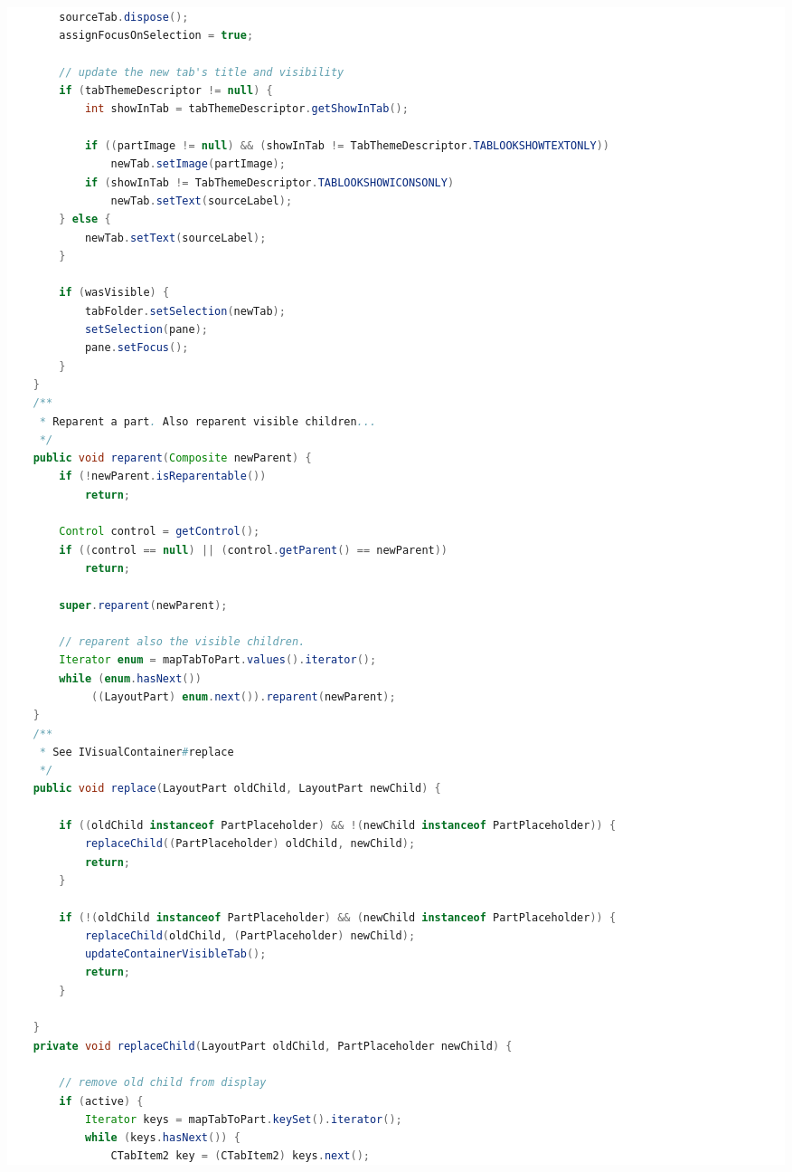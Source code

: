 ```java
		sourceTab.dispose();
		assignFocusOnSelection = true;
		
		// update the new tab's title and visibility
		if (tabThemeDescriptor != null) {
			int showInTab = tabThemeDescriptor.getShowInTab();

			if ((partImage != null) && (showInTab != TabThemeDescriptor.TABLOOKSHOWTEXTONLY))
				newTab.setImage(partImage);
			if (showInTab != TabThemeDescriptor.TABLOOKSHOWICONSONLY)
				newTab.setText(sourceLabel);
		} else {
			newTab.setText(sourceLabel);
		}
		
		if (wasVisible) {
			tabFolder.setSelection(newTab);
			setSelection(pane);
			pane.setFocus();
		}
	}
	/**
	 * Reparent a part. Also reparent visible children...
	 */
	public void reparent(Composite newParent) {
		if (!newParent.isReparentable())
			return;

		Control control = getControl();
		if ((control == null) || (control.getParent() == newParent))
			return;

		super.reparent(newParent);

		// reparent also the visible children.
		Iterator enum = mapTabToPart.values().iterator();
		while (enum.hasNext())
			 ((LayoutPart) enum.next()).reparent(newParent);
	}
	/**
	 * See IVisualContainer#replace
	 */
	public void replace(LayoutPart oldChild, LayoutPart newChild) {

		if ((oldChild instanceof PartPlaceholder) && !(newChild instanceof PartPlaceholder)) {
			replaceChild((PartPlaceholder) oldChild, newChild);
			return;
		}

		if (!(oldChild instanceof PartPlaceholder) && (newChild instanceof PartPlaceholder)) {
			replaceChild(oldChild, (PartPlaceholder) newChild);
			updateContainerVisibleTab();
			return;
		}

	}
	private void replaceChild(LayoutPart oldChild, PartPlaceholder newChild) {

		// remove old child from display
		if (active) {
			Iterator keys = mapTabToPart.keySet().iterator();
			while (keys.hasNext()) {
				CTabItem2 key = (CTabItem2) keys.next();
```